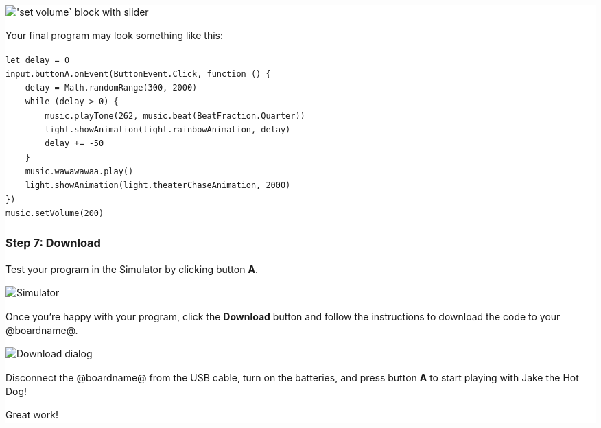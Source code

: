 !['set volume` block with slider](/static/cp/projects/cartoon-network/jake-hotdog/code15.png)

Your final program may look something like this:

```blocks
let delay = 0
input.buttonA.onEvent(ButtonEvent.Click, function () {
    delay = Math.randomRange(300, 2000)
    while (delay > 0) {
        music.playTone(262, music.beat(BeatFraction.Quarter))
        light.showAnimation(light.rainbowAnimation, delay)
        delay += -50
    }
    music.wawawawaa.play()
    light.showAnimation(light.theaterChaseAnimation, 2000)
})
music.setVolume(200)
```

### Step 7: Download

Test your program in the Simulator by clicking button **A**.

![Simulator](/static/cp/projects/cartoon-network/jake-hotdog/simulator.gif)

Once you’re happy with your program, click the **Download** button and follow the instructions to download the code to your @boardname@.

![Download dialog](/static/cp/projects/cartoon-network/jake-hotdog/download.png)

Disconnect the @boardname@ from the USB cable, turn on the batteries, and press button **A** to start playing with Jake the Hot Dog!

Great work!